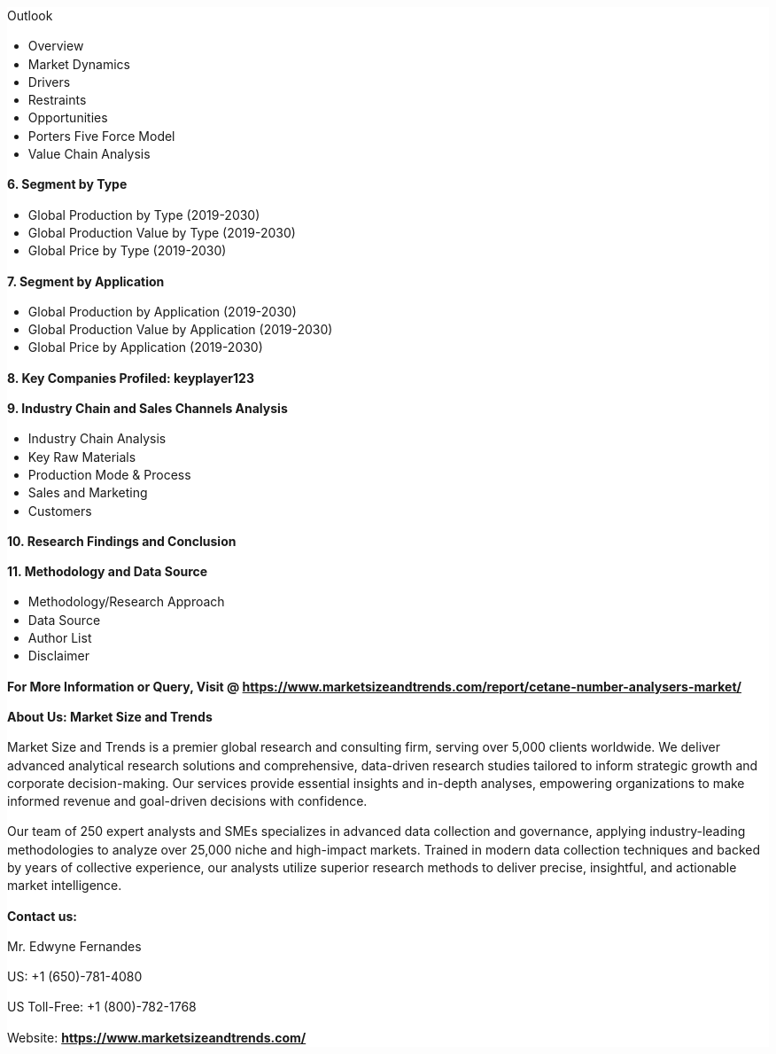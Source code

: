 Outlook</strong></p><ul><li>Overview</li><li>Market Dynamics</li><li>Drivers</li><li>Restraints</li><li>Opportunities</li><li>Porters Five Force Model</li><li>Value Chain Analysis&nbsp;</li></ul><p><strong>6. Segment by Type</strong></p><ul><li>Global Production by Type (2019-2030)</li><li>Global Production Value by Type (2019-2030)</li><li>Global Price by Type (2019-2030)</li></ul><p><strong>7. Segment by Application</strong></p><ul><li>Global Production by Application (2019-2030)</li><li>Global Production Value by Application (2019-2030)</li><li>Global Price by Application (2019-2030)</li></ul><p><strong>8. Key Companies Profiled: keyplayer123</strong></p><p><strong>9. Industry Chain and Sales Channels Analysis</strong></p><ul><li>Industry Chain Analysis</li><li>Key Raw Materials</li><li>Production Mode &amp; Process</li><li>Sales and Marketing</li><li>Customers</li></ul><p><strong>10. Research Findings and Conclusion</strong></p><p><strong>11. Methodology and Data Source</strong></p><ul><li>Methodology/Research Approach</li><li>Data Source</li><li>Author List</li><li>Disclaimer</li></ul></p><p><strong>For More Information or Query, Visit @ <a href="https://www.marketsizeandtrends.com/report/cetane-number-analysers-market/">https://www.marketsizeandtrends.com/report/cetane-number-analysers-market/</a></strong></p><p><strong>About Us: Market Size and Trends</strong></p><p>Market Size and Trends is a premier global research and consulting firm, serving over 5,000 clients worldwide. We deliver advanced analytical research solutions and comprehensive, data-driven research studies tailored to inform strategic growth and corporate decision-making. Our services provide essential insights and in-depth analyses, empowering organizations to make informed revenue and goal-driven decisions with confidence.</p><p>Our team of 250 expert analysts and SMEs specializes in advanced data collection and governance, applying industry-leading methodologies to analyze over 25,000 niche and high-impact markets. Trained in modern data collection techniques and backed by years of collective experience, our analysts utilize superior research methods to deliver precise, insightful, and actionable market intelligence.</p><p><strong>Contact us:</strong></p><p>Mr. Edwyne Fernandes</p><p>US: +1 (650)-781-4080</p><p>US Toll-Free: +1 (800)-782-1768</p><p>Website: <strong><a href="https://www.marketsizeandtrends.com/">https://www.marketsizeandtrends.com/</a></strong></p>
